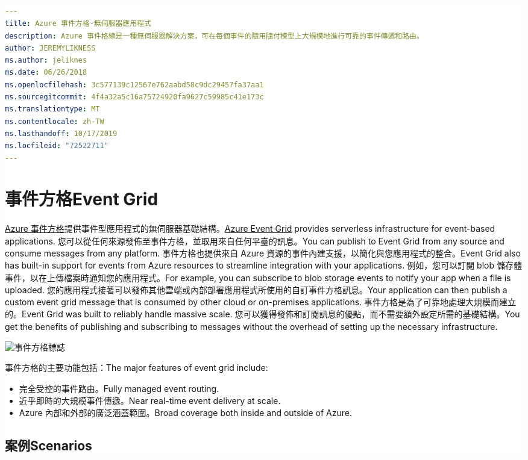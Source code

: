 ```yaml
---
title: Azure 事件方格-無伺服器應用程式
description: Azure 事件格線是一種無伺服器解決方案，可在每個事件的隨用隨付模型上大規模地進行可靠的事件傳遞和路由。
author: JEREMYLIKNESS
ms.author: jeliknes
ms.date: 06/26/2018
ms.openlocfilehash: 3c577139c12567e762aabd58c9dc29457fa37aa1
ms.sourcegitcommit: 4f4a32a5c16a75724920fa9627c59985c41e173c
ms.translationtype: MT
ms.contentlocale: zh-TW
ms.lasthandoff: 10/17/2019
ms.locfileid: "72522711"
---
```

# <a name="event-grid"></a><span data-ttu-id="6c3be-103">事件方格</span><span class="sxs-lookup"><span data-stu-id="6c3be-103">Event Grid</span></span>

<span data-ttu-id="6c3be-104">[Azure 事件方格](/azure/event-grid/overview)提供事件型應用程式的無伺服器基礎結構。</span><span class="sxs-lookup"><span data-stu-id="6c3be-104">[Azure Event Grid](/azure/event-grid/overview) provides serverless infrastructure for event-based applications.</span></span> <span data-ttu-id="6c3be-105">您可以從任何來源發佈至事件方格，並取用來自任何平臺的訊息。</span><span class="sxs-lookup"><span data-stu-id="6c3be-105">You can publish to Event Grid from any source and consume messages from any platform.</span></span> <span data-ttu-id="6c3be-106">事件方格也提供來自 Azure 資源的事件內建支援，以簡化與您應用程式的整合。</span><span class="sxs-lookup"><span data-stu-id="6c3be-106">Event Grid also has built-in support for events from Azure resources to streamline integration with your applications.</span></span> <span data-ttu-id="6c3be-107">例如，您可以訂閱 blob 儲存體事件，以在上傳檔案時通知您的應用程式。</span><span class="sxs-lookup"><span data-stu-id="6c3be-107">For example, you can subscribe to blob storage events to notify your app when a file is uploaded.</span></span> <span data-ttu-id="6c3be-108">您的應用程式接著可以發佈其他雲端或內部部署應用程式所使用的自訂事件方格訊息。</span><span class="sxs-lookup"><span data-stu-id="6c3be-108">Your application can then publish a custom event grid message that is consumed by other cloud or on-premises applications.</span></span> <span data-ttu-id="6c3be-109">事件方格是為了可靠地處理大規模而建立的。</span><span class="sxs-lookup"><span data-stu-id="6c3be-109">Event Grid was built to reliably handle massive scale.</span></span> <span data-ttu-id="6c3be-110">您可以獲得發佈和訂閱訊息的優點，而不需要額外設定所需的基礎結構。</span><span class="sxs-lookup"><span data-stu-id="6c3be-110">You get the benefits of publishing and subscribing to messages without the overhead of setting up the necessary infrastructure.</span></span>

![事件方格標誌](./media/event-grid-logo.png)

<span data-ttu-id="6c3be-112">事件方格的主要功能包括：</span><span class="sxs-lookup"><span data-stu-id="6c3be-112">The major features of event grid include:</span></span>

- <span data-ttu-id="6c3be-113">完全受控的事件路由。</span><span class="sxs-lookup"><span data-stu-id="6c3be-113">Fully managed event routing.</span></span>
- <span data-ttu-id="6c3be-114">近乎即時的大規模事件傳遞。</span><span class="sxs-lookup"><span data-stu-id="6c3be-114">Near real-time event delivery at scale.</span></span>
- <span data-ttu-id="6c3be-115">Azure 內部和外部的廣泛涵蓋範圍。</span><span class="sxs-lookup"><span data-stu-id="6c3be-115">Broad coverage both inside and outside of Azure.</span></span>

## <a name="scenarios"></a><span data-ttu-id="6c3be-116">案例</span><span class="sxs-lookup"><span data-stu-id="6c3be-116">Scenarios</span></span>
